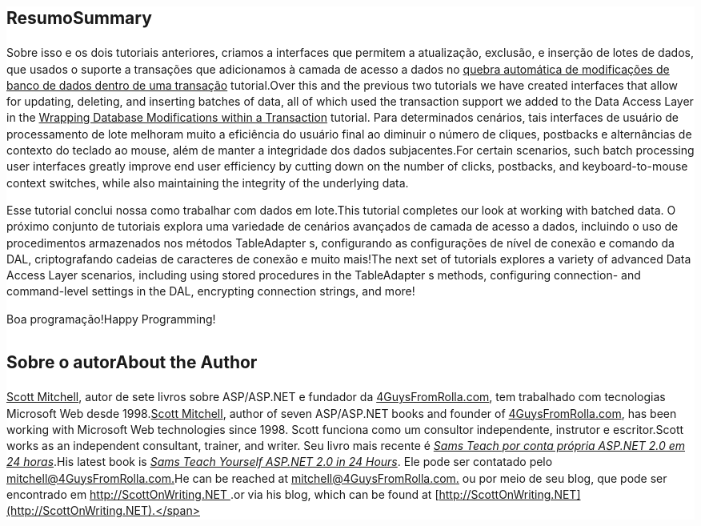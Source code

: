 
## <a name="summary"></a><span data-ttu-id="f86e6-316">Resumo</span><span class="sxs-lookup"><span data-stu-id="f86e6-316">Summary</span></span>

<span data-ttu-id="f86e6-317">Sobre isso e os dois tutoriais anteriores, criamos a interfaces que permitem a atualização, exclusão, e inserção de lotes de dados, que usados o suporte a transações que adicionamos à camada de acesso a dados no [quebra automática de modificações de banco de dados dentro de uma transação](wrapping-database-modifications-within-a-transaction-cs.md) tutorial.</span><span class="sxs-lookup"><span data-stu-id="f86e6-317">Over this and the previous two tutorials we have created interfaces that allow for updating, deleting, and inserting batches of data, all of which used the transaction support we added to the Data Access Layer in the [Wrapping Database Modifications within a Transaction](wrapping-database-modifications-within-a-transaction-cs.md) tutorial.</span></span> <span data-ttu-id="f86e6-318">Para determinados cenários, tais interfaces de usuário de processamento de lote melhoram muito a eficiência do usuário final ao diminuir o número de cliques, postbacks e alternâncias de contexto do teclado ao mouse, além de manter a integridade dos dados subjacentes.</span><span class="sxs-lookup"><span data-stu-id="f86e6-318">For certain scenarios, such batch processing user interfaces greatly improve end user efficiency by cutting down on the number of clicks, postbacks, and keyboard-to-mouse context switches, while also maintaining the integrity of the underlying data.</span></span>

<span data-ttu-id="f86e6-319">Esse tutorial conclui nossa como trabalhar com dados em lote.</span><span class="sxs-lookup"><span data-stu-id="f86e6-319">This tutorial completes our look at working with batched data.</span></span> <span data-ttu-id="f86e6-320">O próximo conjunto de tutoriais explora uma variedade de cenários avançados de camada de acesso a dados, incluindo o uso de procedimentos armazenados nos métodos TableAdapter s, configurando as configurações de nível de conexão e comando da DAL, criptografando cadeias de caracteres de conexão e muito mais!</span><span class="sxs-lookup"><span data-stu-id="f86e6-320">The next set of tutorials explores a variety of advanced Data Access Layer scenarios, including using stored procedures in the TableAdapter s methods, configuring connection- and command-level settings in the DAL, encrypting connection strings, and more!</span></span>

<span data-ttu-id="f86e6-321">Boa programação!</span><span class="sxs-lookup"><span data-stu-id="f86e6-321">Happy Programming!</span></span>

## <a name="about-the-author"></a><span data-ttu-id="f86e6-322">Sobre o autor</span><span class="sxs-lookup"><span data-stu-id="f86e6-322">About the Author</span></span>

<span data-ttu-id="f86e6-323">[Scott Mitchell](http://www.4guysfromrolla.com/ScottMitchell.shtml), autor de sete livros sobre ASP/ASP.NET e fundador da [4GuysFromRolla.com](http://www.4guysfromrolla.com), tem trabalhado com tecnologias Microsoft Web desde 1998.</span><span class="sxs-lookup"><span data-stu-id="f86e6-323">[Scott Mitchell](http://www.4guysfromrolla.com/ScottMitchell.shtml), author of seven ASP/ASP.NET books and founder of [4GuysFromRolla.com](http://www.4guysfromrolla.com), has been working with Microsoft Web technologies since 1998.</span></span> <span data-ttu-id="f86e6-324">Scott funciona como um consultor independente, instrutor e escritor.</span><span class="sxs-lookup"><span data-stu-id="f86e6-324">Scott works as an independent consultant, trainer, and writer.</span></span> <span data-ttu-id="f86e6-325">Seu livro mais recente é [ *Sams Teach por conta própria ASP.NET 2.0 em 24 horas*](https://www.amazon.com/exec/obidos/ASIN/0672327384/4guysfromrollaco).</span><span class="sxs-lookup"><span data-stu-id="f86e6-325">His latest book is [*Sams Teach Yourself ASP.NET 2.0 in 24 Hours*](https://www.amazon.com/exec/obidos/ASIN/0672327384/4guysfromrollaco).</span></span> <span data-ttu-id="f86e6-326">Ele pode ser contatado pelo [ mitchell@4GuysFromRolla.com.](mailto:mitchell@4GuysFromRolla.com)</span><span class="sxs-lookup"><span data-stu-id="f86e6-326">He can be reached at [mitchell@4GuysFromRolla.com.](mailto:mitchell@4GuysFromRolla.com)</span></span> <span data-ttu-id="f86e6-327">ou por meio de seu blog, que pode ser encontrado em [ http://ScottOnWriting.NET ](http://ScottOnWriting.NET).</span><span class="sxs-lookup"><span data-stu-id="f86e6-327">or via his blog, which can be found at [http://ScottOnWriting.NET](http://ScottOnWriting.NET).</span></span>
